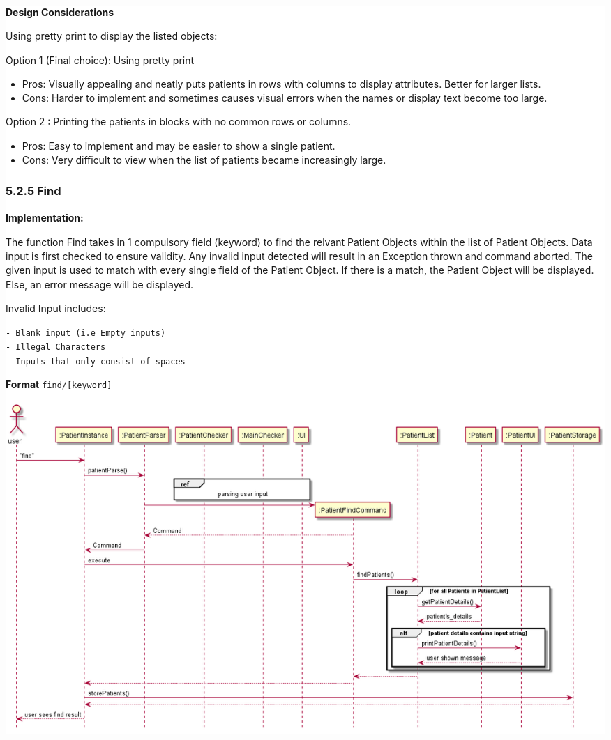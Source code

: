 **Design Considerations**

Using pretty print to display the listed objects:

Option 1 (Final choice): Using pretty print
* Pros: Visually appealing and neatly puts patients in rows with columns to display attributes. Better for larger lists.
* Cons: Harder to implement and sometimes causes visual errors when the names or display text become too large.

Option 2 : Printing the patients in blocks with no common rows or columns.
* Pros: Easy to implement and may be easier to show a single patient.
* Cons: Very difficult to view when the list of patients became increasingly large.
  <br>

### 5.2.5 Find

**Implementation:**

The function Find takes in 1 compulsory field (keyword) to find the relvant Patient Objects within the list of Patient Objects. Data input is first checked to ensure validity. Any invalid input detected will result in an Exception thrown and command aborted. The given input is used to match with every single field of the Patient Object. If there is a match, the Patient Object will be displayed. Else, an error message will be displayed.

Invalid Input includes:

>
	- Blank input (i.e Empty inputs)
	- Illegal Characters
	- Inputs that only consist of spaces

**Format**
`find/[keyword]`

<img src="diagrams/PatientFindSD.png">

